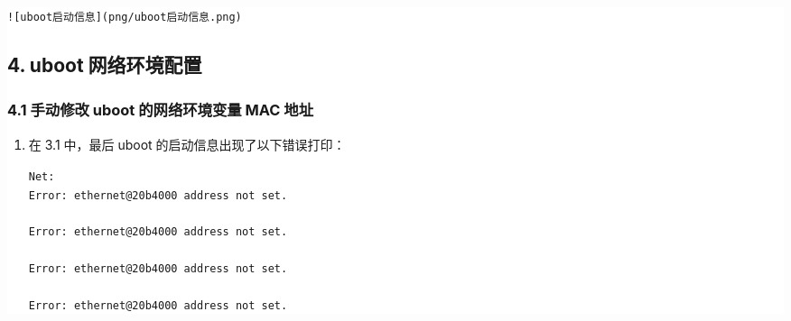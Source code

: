     ![uboot启动信息](png/uboot启动信息.png)


## 4. uboot 网络环境配置
### 4.1 手动修改 uboot 的网络环境变量 MAC 地址
1. 在 3.1 中，最后 uboot 的启动信息出现了以下错误打印：
    ```bash
    Net:
    Error: ethernet@20b4000 address not set.

    Error: ethernet@20b4000 address not set.

    Error: ethernet@20b4000 address not set.

    Error: ethernet@20b4000 address not set.
